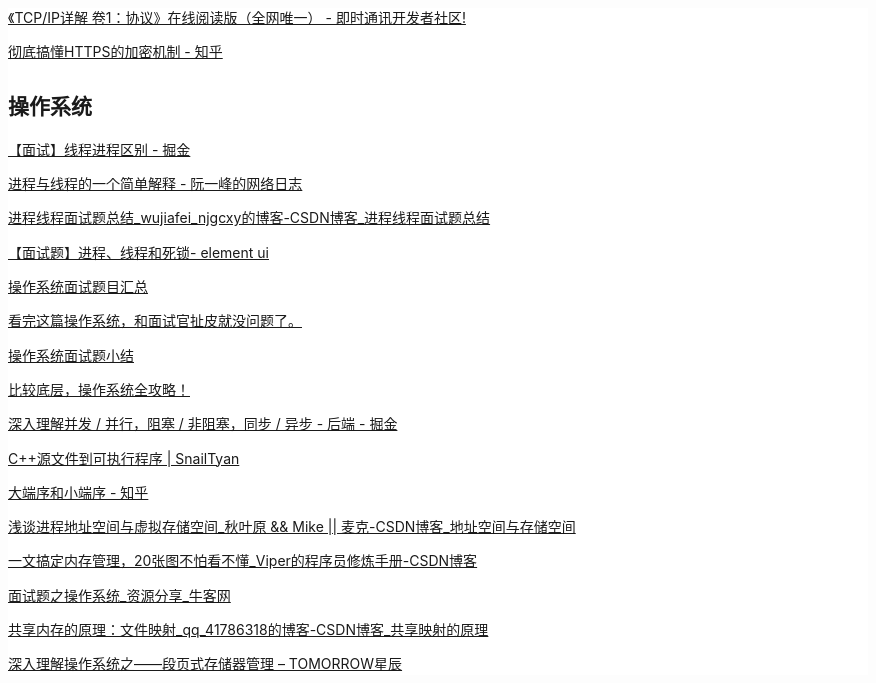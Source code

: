 [《TCP/IP详解 卷1：协议》在线阅读版（全网唯一） - 即时通讯开发者社区!](http://www.52im.net/topic-tcpipvol1.html)

[彻底搞懂HTTPS的加密机制 - 知乎](https://zhuanlan.zhihu.com/p/43789231)

## 操作系统

[【面试】线程进程区别 - 掘金](https://juejin.im/post/5c9cad8ce51d457f8f725057)

[进程与线程的一个简单解释 - 阮一峰的网络日志](http://www.ruanyifeng.com/blog/2013/04/processes_and_threads.html)

[进程线程面试题总结_wujiafei_njgcxy的博客-CSDN博客_进程线程面试题总结](https://blog.csdn.net/wujiafei_njgcxy/article/details/77098977)

[【面试题】进程、线程和死锁- element ui](http://element-ui.cn/news/show-714912.aspx)

[操作系统面试题目汇总](https://jiangren.work/2020/02/16/操作系统面试题目汇总/)

[看完这篇操作系统，和面试官扯皮就没问题了。](https://mp.weixin.qq.com/s/mC_zZuMBYd5FdmI241uqqQ)

[操作系统面试题小结](https://www.nowcoder.com/discuss/325668?type=5)

[比较底层，操作系统全攻略！](https://www.ershicimi.com/p/edfc90bdcc237c6873949c3c2f81a7a5)

[深入理解并发 / 并行，阻塞 / 非阻塞，同步 / 异步 - 后端 - 掘金](https://juejin.im/entry/58ae4636b123db0052b1caf8)

[C++源文件到可执行程序 | SnailTyan](http://noahsnail.com/2019/05/14/2019-05-14-C++源文件到可执行程序/)

[大端序和小端序 - 知乎](https://zhuanlan.zhihu.com/p/77436031)

[浅谈进程地址空间与虚拟存储空间_秋叶原 && Mike || 麦克-CSDN博客_地址空间与存储空间](https://blog.csdn.net/tennysonsky/article/details/45092229)

[一文搞定内存管理，20张图不怕看不懂_Viper的程序员修炼手册-CSDN博客](https://blog.csdn.net/weixin_43314519/article/details/107192971)

[面试题之操作系统_资源分享_牛客网](https://www.nowcoder.com/discuss/468422?channel=1011&source_id=home_feed)

[共享内存的原理：文件映射_qq_41786318的博客-CSDN博客_共享映射的原理](https://blog.csdn.net/qq_41786318/article/details/82083161)

[深入理解操作系统之——段页式存储器管理 – TOMORROW星辰](https://www.tomorrow.wiki/archives/1048)
